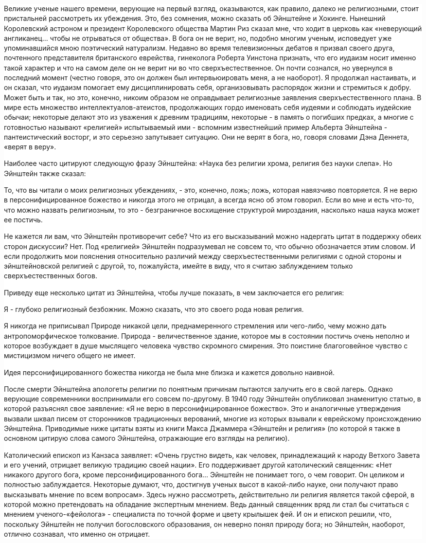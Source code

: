 Великие ученые нашего времени, верующие на первый взгляд, оказываются, как правило, далеко не религиозными, стоит пристальней рассмотреть их убеждения. Это, без сомнения, можно сказать об Эйнштейне и Хокинге. Нынешний Королевский астроном и президент Королевского общества Мартин Риз сказал мне, что ходит в церковь как «неверующий англиканец... чтобы не отрываться от общества». В бога он не верит, но, подобно многим ученым, исповедует уже упоминавшийся мною поэтический натурализм. Недавно во время телевизионных дебатов я призвал своего друга, почтенного представителя британского еврейства, гинеколога Роберта Уинстона признать, что его иудаизм носит именно такой характер и что на самом деле он не верит ни во что сверхъестественное. Он почти сознался, но увернулся в последний момент (честно говоря, это он должен был интервьюировать меня, а не наоборот). Я продолжал настаивать, и он сказал, что иудаизм помогает ему дисциплинировать себя, организовывать распорядок жизни и стремиться к добру. Может быть и так, но это, конечно, никоим образом не оправдывает религиозные заявления сверхъестественного плана. В мире есть множество интеллектуалов-атеистов, продолжающих гордо именовать себя иудеями и соблюдать иудейские обычаи; некоторые делают это из уважения к древним традициям, некоторые - в память о погибших предках, а многие с готовностью называют «религией» испытываемый ими - вспомним известнейший пример Альберта Эйнштейна - пантеистический восторг, и это серьезно запутывает ситуацию. Они не верят в бога, но, говоря словами Дэна Деннета, «верят в веру».

Наиболее часто цитируют следующую фразу Эйнштейна: «Наука без религии хрома, религия без науки слепа». Но Эйнштейн также сказал:

То, что вы читали о моих религиозных убеждениях, - это, конечно, ложь; ложь, которая навязчиво повторяется. Я не верю в персонифицированное божество и никогда этого не отрицал, а всегда ясно об этом говорил. Если во мне и есть что-то, что можно назвать религиозным, то это - безграничное восхищение структурой мироздания, насколько наша наука может ее постичь.

Не кажется ли вам, что Эйнштейн противоречит себе? Что из его высказываний можно надергать цитат в поддержку обеих сторон дискуссии? Нет. Под «религией» Эйнштейн подразумевал не совсем то, что обычно обозначается этим словом. И если продолжить мои пояснения относительно различий между сверхъестественными религиями с одной стороны и эйнштейновской религией с другой, то, пожалуйста, имейте в виду, что я считаю заблуждением только сверхъестественных богов.

Приведу еще несколько цитат из Эйнштейна, чтобы лучше показать, в чем заключается его религия:

Я - глубоко религиозный безбожник. Можно сказать, что это своего рода новая религия.

Я никогда не приписывал Природе никакой цели, преднамеренного стремления или чего-либо, чему можно дать антропоморфическое толкование. Природа - величественное здание, которое мы в состоянии постичь очень неполно и которое возбуждает в душе мыслящего человека чувство скромного смирения. Это поистине благоговейное чувство с мистицизмом ничего общего не имеет.

Идея персонифицированного божества никогда не была мне близка и кажется довольно наивной.

После смерти Эйнштейна апологеты религии по понятным причинам пытаются залучить его в свой лагерь. Однако верующие современники воспринимали его совсем по-другому. В 1940 году Эйнштейн опубликовал знаменитую статью, в которой разъяснял свое заявление: «Я не верю в персонифицированное божество». Это и аналогичные утверждения вызвали шквал писем от сторонников традиционных верований, многие из которых взывали к еврейскому происхождению Эйнштейна. Приводимые ниже цитаты взяты из книги Макса Джаммера «Эйнштейн и религия» (по которой я также в основном цитирую слова самого Эйнштейна, отражающие его взгляды на религию).

Католический епископ из Канзаса заявляет: «Очень грустно видеть, как человек, принадлежащий к народу Ветхого Завета и его учений, отрицает великую традицию своей нации». Его поддерживает другой католический священник: «Нет никакого другого бога, кроме персонифицированного бога... Эйнштейн не понимает того, о чем говорит. Он целиком и полностью заблуждается. Некоторые думают, что, достигнув ученых высот в какой-либо науке, они получают право высказывать мнение по всем вопросам». Здесь нужно рассмотреть, действительно ли религия является такой сферой, в которой можно претендовать на обладание экспертным мнением. Ведь данный священник вряд ли стал бы считаться с мнением ученого-«фейолога» - специалиста по точной форме и цвету крылышек фей. И он и епископ решили, что, поскольку Эйнштейн не получил богословского образования, он неверно понял природу бога; но Эйнштейн, наоборот, отлично сознавал, что именно он отрицает.
